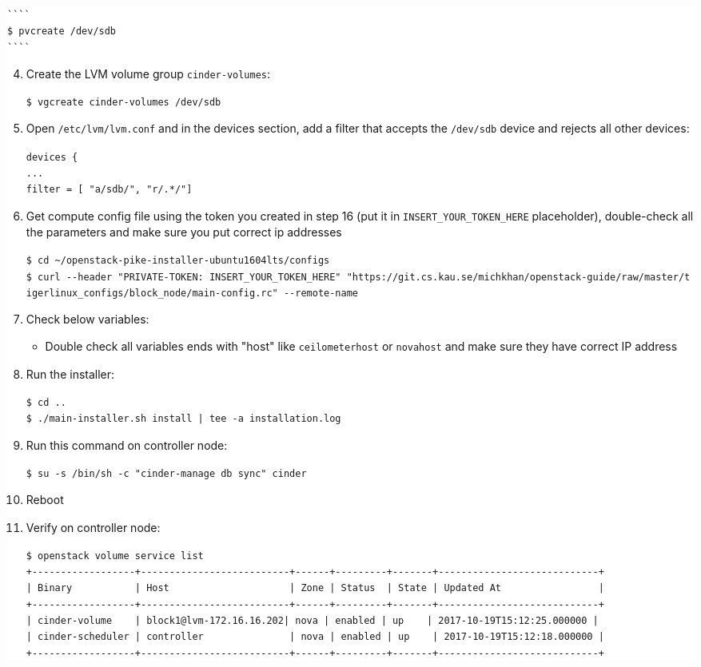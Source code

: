     ````
    $ pvcreate /dev/sdb
    ````
    
4. Create the LVM volume group `cinder-volumes`:
    
    ````
    $ vgcreate cinder-volumes /dev/sdb
    ````

5. Open `/etc/lvm/lvm.conf` and in the devices section, add a filter that accepts the `/dev/sdb` device and rejects all other devices:

    ````
    devices {
    ...
    filter = [ "a/sdb/", "r/.*/"]
    
    ````

7. Get compute config file using the token you created in step 16 (put it in `INSERT_YOUR_TOKEN_HERE` placeholder), double-check all the parameters and make sure you put correct ip addresses

    ````
    $ cd ~/openstack-pike-installer-ubuntu1604lts/configs
    $ curl --header "PRIVATE-TOKEN: INSERT_YOUR_TOKEN_HERE" "https://git.cs.kau.se/michkhan/openstack-guide/raw/master/tigerlinux_configs/block_node/main-config.rc" --remote-name
    ````
    
8. Check below variables:
    - Double check all variables ends with "host" like `ceilometerhost` or `novahost` and make sure they have correct IP address

9. Run the installer:
    ````
    $ cd ..
	$ ./main-installer.sh install | tee -a installation.log
    ````

10. Run this command on controller node:
    
    ````
    $ su -s /bin/sh -c "cinder-manage db sync" cinder
    ````

11. Reboot

12. Verify on controller node:

    ````
    $ openstack volume service list
    +------------------+--------------------------+------+---------+-------+----------------------------+
    | Binary           | Host                     | Zone | Status  | State | Updated At                 |
    +------------------+--------------------------+------+---------+-------+----------------------------+
    | cinder-volume    | block1@lvm-172.16.16.202| nova | enabled | up    | 2017-10-19T15:12:25.000000 |
    | cinder-scheduler | controller               | nova | enabled | up    | 2017-10-19T15:12:18.000000 |
    +------------------+--------------------------+------+---------+-------+----------------------------+
    ````
    